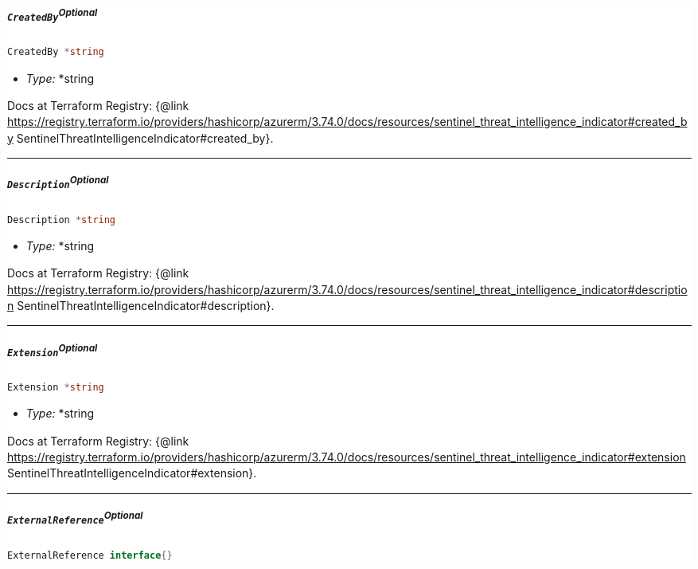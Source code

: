 ##### `CreatedBy`<sup>Optional</sup> <a name="CreatedBy" id="@cdktf/provider-azurerm.sentinelThreatIntelligenceIndicator.SentinelThreatIntelligenceIndicatorConfig.property.createdBy"></a>

```go
CreatedBy *string
```

- *Type:* *string

Docs at Terraform Registry: {@link https://registry.terraform.io/providers/hashicorp/azurerm/3.74.0/docs/resources/sentinel_threat_intelligence_indicator#created_by SentinelThreatIntelligenceIndicator#created_by}.

---

##### `Description`<sup>Optional</sup> <a name="Description" id="@cdktf/provider-azurerm.sentinelThreatIntelligenceIndicator.SentinelThreatIntelligenceIndicatorConfig.property.description"></a>

```go
Description *string
```

- *Type:* *string

Docs at Terraform Registry: {@link https://registry.terraform.io/providers/hashicorp/azurerm/3.74.0/docs/resources/sentinel_threat_intelligence_indicator#description SentinelThreatIntelligenceIndicator#description}.

---

##### `Extension`<sup>Optional</sup> <a name="Extension" id="@cdktf/provider-azurerm.sentinelThreatIntelligenceIndicator.SentinelThreatIntelligenceIndicatorConfig.property.extension"></a>

```go
Extension *string
```

- *Type:* *string

Docs at Terraform Registry: {@link https://registry.terraform.io/providers/hashicorp/azurerm/3.74.0/docs/resources/sentinel_threat_intelligence_indicator#extension SentinelThreatIntelligenceIndicator#extension}.

---

##### `ExternalReference`<sup>Optional</sup> <a name="ExternalReference" id="@cdktf/provider-azurerm.sentinelThreatIntelligenceIndicator.SentinelThreatIntelligenceIndicatorConfig.property.externalReference"></a>

```go
ExternalReference interface{}
```
